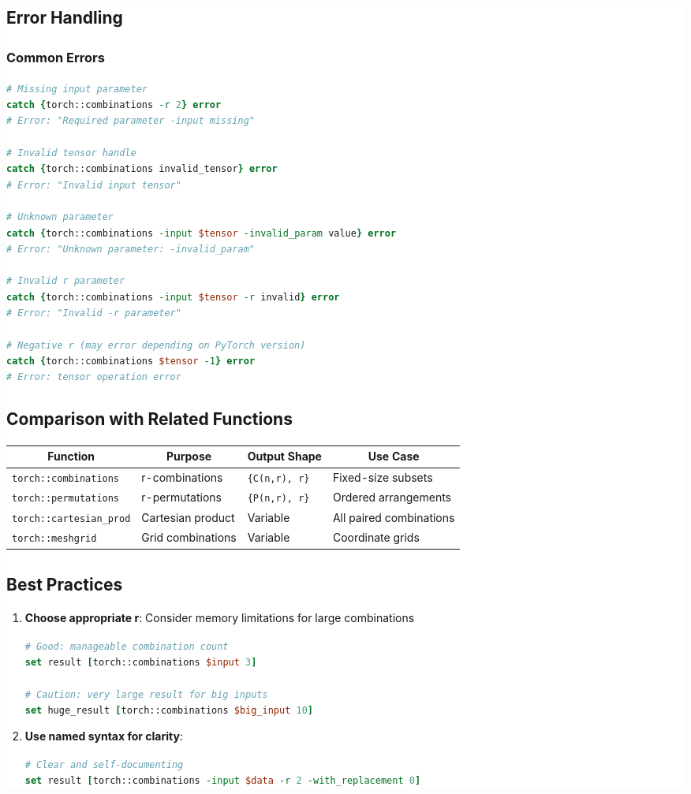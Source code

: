 ## Error Handling

### Common Errors

```tcl
# Missing input parameter
catch {torch::combinations -r 2} error
# Error: "Required parameter -input missing"

# Invalid tensor handle
catch {torch::combinations invalid_tensor} error  
# Error: "Invalid input tensor"

# Unknown parameter
catch {torch::combinations -input $tensor -invalid_param value} error
# Error: "Unknown parameter: -invalid_param"

# Invalid r parameter
catch {torch::combinations -input $tensor -r invalid} error
# Error: "Invalid -r parameter"

# Negative r (may error depending on PyTorch version)
catch {torch::combinations $tensor -1} error
# Error: tensor operation error
```

## Comparison with Related Functions

| Function | Purpose | Output Shape | Use Case |
|----------|---------|--------------|----------|
| `torch::combinations` | r-combinations | `{C(n,r), r}` | Fixed-size subsets |
| `torch::permutations` | r-permutations | `{P(n,r), r}` | Ordered arrangements |
| `torch::cartesian_prod` | Cartesian product | Variable | All paired combinations |
| `torch::meshgrid` | Grid combinations | Variable | Coordinate grids |

## Best Practices

1. **Choose appropriate r**: Consider memory limitations for large combinations
   ```tcl
   # Good: manageable combination count
   set result [torch::combinations $input 3]
   
   # Caution: very large result for big inputs
   set huge_result [torch::combinations $big_input 10]
   ```

2. **Use named syntax for clarity**:
   ```tcl
   # Clear and self-documenting
   set result [torch::combinations -input $data -r 2 -with_replacement 0]
   ```

